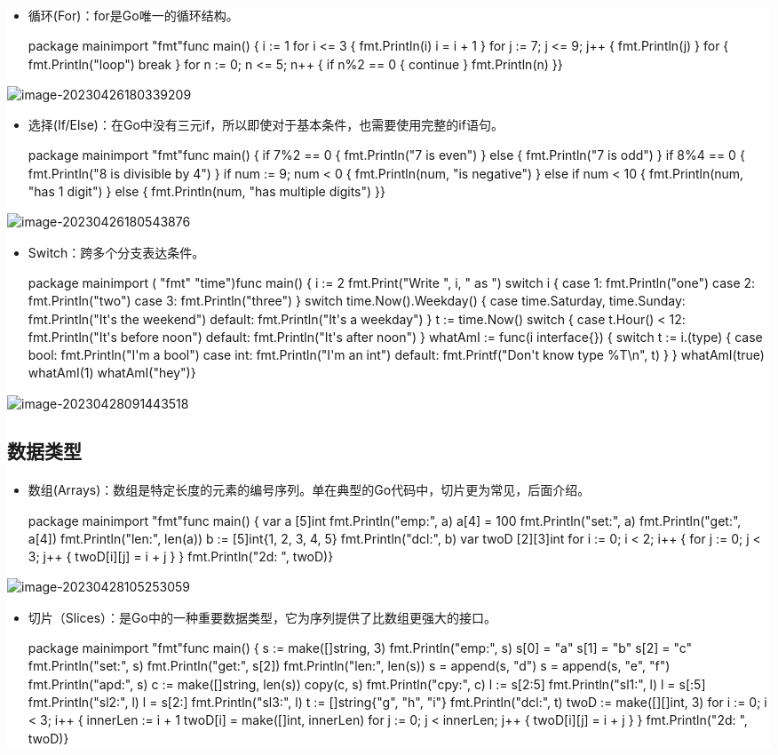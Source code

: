 *   循环(For)：for是Go唯一的循环结构。

    package mainimport "fmt"func main() {    i := 1    for i <= 3 {        fmt.Println(i)        i = i + 1    }    for j := 7; j <= 9; j++ {        fmt.Println(j)    }    for {        fmt.Println("loop")        break    }    for n := 0; n <= 5; n++ {        if n%2 == 0 {            continue        }        fmt.Println(n)    }}
    

![image-20230426180339209](https://img-blog.csdnimg.cn/img_convert/d6fa1522fa2c02266f8c8bda1a85e636.png)

*   选择(If/Else)：在Go中没有三元if，所以即使对于基本条件，也需要使用完整的if语句。

    package mainimport "fmt"func main() {    if 7%2 == 0 {        fmt.Println("7 is even")    } else {        fmt.Println("7 is odd")    }    if 8%4 == 0 {        fmt.Println("8 is divisible by 4")    }    if num := 9; num < 0 {        fmt.Println(num, "is negative")    } else if num < 10 {        fmt.Println(num, "has 1 digit")    } else {        fmt.Println(num, "has multiple digits")    }}
    

![image-20230426180543876](https://img-blog.csdnimg.cn/img_convert/23bb297450e815d44426c75bc628b39e.png)

*   Switch：跨多个分支表达条件。

    package mainimport (    "fmt"    "time")func main() {    i := 2    fmt.Print("Write ", i, " as ")    switch i {    case 1:        fmt.Println("one")    case 2:        fmt.Println("two")    case 3:        fmt.Println("three")    }    switch time.Now().Weekday() {    case time.Saturday, time.Sunday:        fmt.Println("It's the weekend")    default:        fmt.Println("It's a weekday")    }    t := time.Now()    switch {    case t.Hour() < 12:        fmt.Println("It's before noon")    default:        fmt.Println("It's after noon")    }    whatAmI := func(i interface{}) {        switch t := i.(type) {        case bool:            fmt.Println("I'm a bool")        case int:            fmt.Println("I'm an int")        default:            fmt.Printf("Don't know type %T\n", t)        }    }    whatAmI(true)    whatAmI(1)    whatAmI("hey")}
    

![image-20230428091443518](https://img-blog.csdnimg.cn/img_convert/b23c261aaaba2f359b75f00aa0ba349c.png)

数据类型
----

*   数组(Arrays)：数组是特定长度的元素的编号序列。单在典型的Go代码中，切片更为常见，后面介绍。

    package mainimport "fmt"func main() {    var a [5]int    fmt.Println("emp:", a)    a[4] = 100    fmt.Println("set:", a)    fmt.Println("get:", a[4])    fmt.Println("len:", len(a))    b := [5]int{1, 2, 3, 4, 5}    fmt.Println("dcl:", b)    var twoD [2][3]int    for i := 0; i < 2; i++ {        for j := 0; j < 3; j++ {            twoD[i][j] = i + j        }    }    fmt.Println("2d: ", twoD)}
    

![image-20230428105253059](https://img-blog.csdnimg.cn/img_convert/995641e5152362c347a8dfa3624fa1a5.png)

*   切片（Slices）：是Go中的一种重要数据类型，它为序列提供了比数组更强大的接口。

    package mainimport "fmt"func main() {    s := make([]string, 3)    fmt.Println("emp:", s)    s[0] = "a"    s[1] = "b"    s[2] = "c"    fmt.Println("set:", s)    fmt.Println("get:", s[2])    fmt.Println("len:", len(s))    s = append(s, "d")    s = append(s, "e", "f")    fmt.Println("apd:", s)    c := make([]string, len(s))    copy(c, s)    fmt.Println("cpy:", c)    l := s[2:5]    fmt.Println("sl1:", l)    l = s[:5]    fmt.Println("sl2:", l)    l = s[2:]    fmt.Println("sl3:", l)    t := []string{"g", "h", "i"}    fmt.Println("dcl:", t)    twoD := make([][]int, 3)    for i := 0; i < 3; i++ {        innerLen := i + 1        twoD[i] = make([]int, innerLen)        for j := 0; j < innerLen; j++ {            twoD[i][j] = i + j        }    }    fmt.Println("2d: ", twoD)}
    